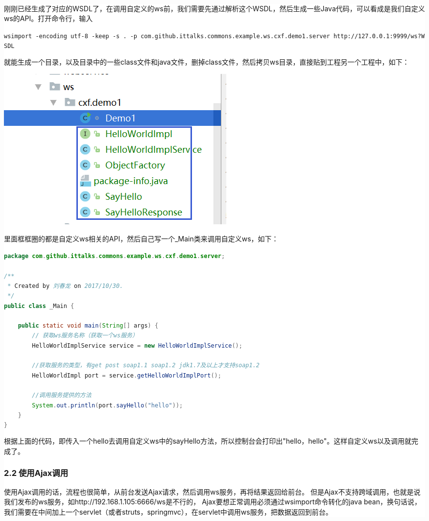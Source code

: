 刚刚已经生成了对应的WSDL了，在调用自定义的ws前，我们需要先通过解析这个WSDL，然后生成一些Java代码，可以看成是我们自定义ws的API。打开命令行，输入 
```
wsimport -encoding utf-8 -keep -s . -p com.github.ittalks.commons.example.ws.cxf.demo1.server http://127.0.0.1:9999/ws?WSDL
```

就能生成一个目录，以及目录中的一些class文件和java文件，删掉class文件，然后拷贝ws目录，直接贴到工程另一个工程中，如下： 

![](./images/wsimport_client_code2.png)

里面框框圈的都是自定义ws相关的API，然后自己写一个_Main类来调用自定义ws，如下：

```java
package com.github.ittalks.commons.example.ws.cxf.demo1.server;

/**
 * Created by 刘春龙 on 2017/10/30.
 */
public class _Main {

    public static void main(String[] args) {
        // 获取ws服务名称（获取一个ws服务）
        HelloWorldImplService service = new HelloWorldImplService();

        //获取服务的类型，有get post soap1.1 soap1.2 jdk1.7及以上才支持soap1.2
        HelloWorldImpl port = service.getHelloWorldImplPort();

        //调用服务提供的方法
        System.out.println(port.sayHello("hello"));
    }
}
```

根据上面的代码，即传入一个hello去调用自定义ws中的sayHello方法，所以控制台会打印出"hello，hello"。这样自定义ws以及调用就完成了。

### 2.2 使用Ajax调用
使用Ajax调用的话，流程也很简单，从前台发送Ajax请求，然后调用ws服务，再将结果返回给前台。
但是Ajax不支持跨域调用，也就是说我们发布的ws服务，如http://192.168.1.105:6666/ws是不行的，
Ajax要想正常调用必须通过wsimport命令转化的java bean，换句话说，我们需要在中间加上一个servlet（或者struts，springmvc），在servlet中调用ws服务，把数据返回到前台。
